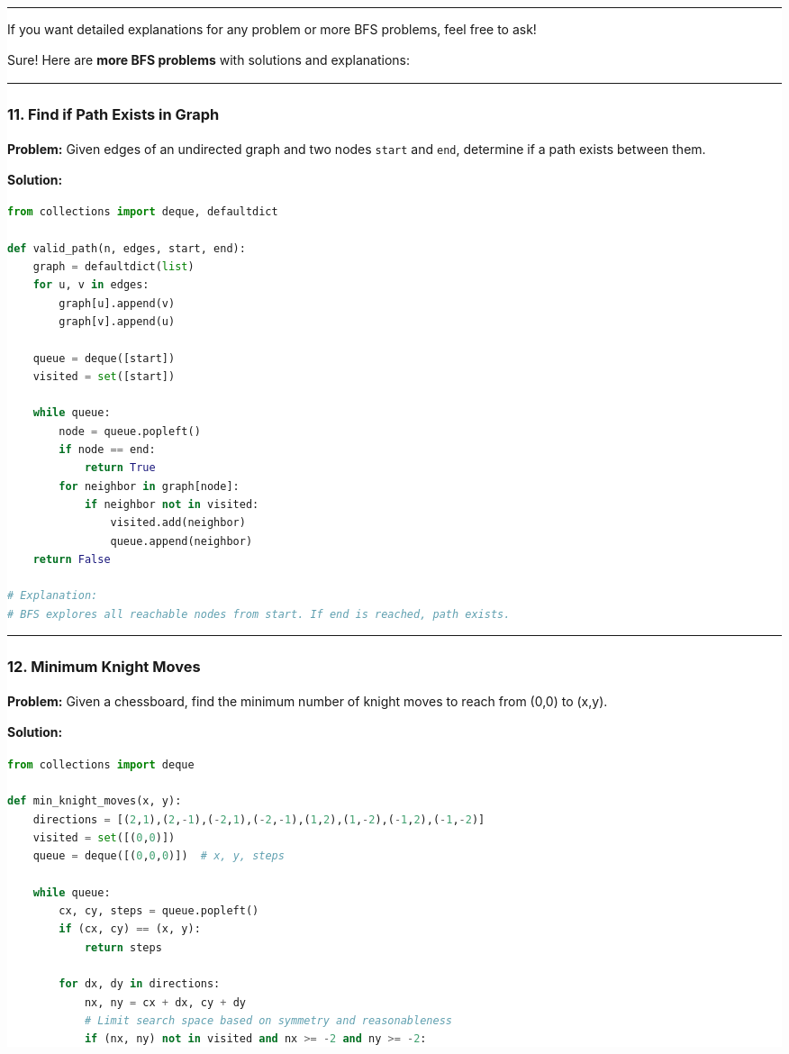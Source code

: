
---

If you want detailed explanations for any problem or more BFS problems, feel free to ask!

Sure! Here are **more BFS problems** with solutions and explanations:

---

### 11. **Find if Path Exists in Graph**

**Problem:** Given edges of an undirected graph and two nodes `start` and `end`, determine if a path exists between them.

**Solution:**

```python
from collections import deque, defaultdict

def valid_path(n, edges, start, end):
    graph = defaultdict(list)
    for u, v in edges:
        graph[u].append(v)
        graph[v].append(u)

    queue = deque([start])
    visited = set([start])

    while queue:
        node = queue.popleft()
        if node == end:
            return True
        for neighbor in graph[node]:
            if neighbor not in visited:
                visited.add(neighbor)
                queue.append(neighbor)
    return False

# Explanation:
# BFS explores all reachable nodes from start. If end is reached, path exists.
```

---

### 12. **Minimum Knight Moves**

**Problem:** Given a chessboard, find the minimum number of knight moves to reach from (0,0) to (x,y).

**Solution:**

```python
from collections import deque

def min_knight_moves(x, y):
    directions = [(2,1),(2,-1),(-2,1),(-2,-1),(1,2),(1,-2),(-1,2),(-1,-2)]
    visited = set([(0,0)])
    queue = deque([(0,0,0)])  # x, y, steps
    
    while queue:
        cx, cy, steps = queue.popleft()
        if (cx, cy) == (x, y):
            return steps
        
        for dx, dy in directions:
            nx, ny = cx + dx, cy + dy
            # Limit search space based on symmetry and reasonableness
            if (nx, ny) not in visited and nx >= -2 and ny >= -2:
```